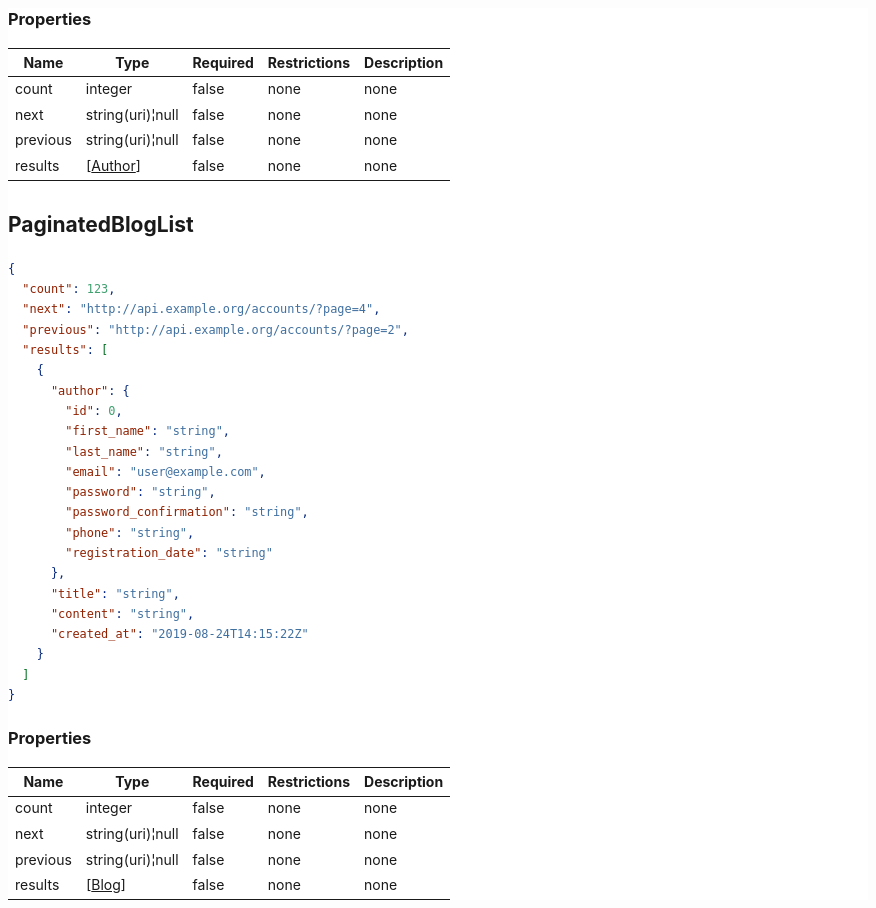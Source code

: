 ### Properties

|Name|Type|Required|Restrictions|Description|
|---|---|---|---|---|
|count|integer|false|none|none|
|next|string(uri)¦null|false|none|none|
|previous|string(uri)¦null|false|none|none|
|results|[[Author](#schemaauthor)]|false|none|none|

<h2 id="tocS_PaginatedBlogList">PaginatedBlogList</h2>

<a id="schemapaginatedbloglist"></a>
<a id="schema_PaginatedBlogList"></a>
<a id="tocSpaginatedbloglist"></a>
<a id="tocspaginatedbloglist"></a>

```json
{
  "count": 123,
  "next": "http://api.example.org/accounts/?page=4",
  "previous": "http://api.example.org/accounts/?page=2",
  "results": [
    {
      "author": {
        "id": 0,
        "first_name": "string",
        "last_name": "string",
        "email": "user@example.com",
        "password": "string",
        "password_confirmation": "string",
        "phone": "string",
        "registration_date": "string"
      },
      "title": "string",
      "content": "string",
      "created_at": "2019-08-24T14:15:22Z"
    }
  ]
}

```

### Properties

|Name|Type|Required|Restrictions|Description|
|---|---|---|---|---|
|count|integer|false|none|none|
|next|string(uri)¦null|false|none|none|
|previous|string(uri)¦null|false|none|none|
|results|[[Blog](#schemablog)]|false|none|none|
